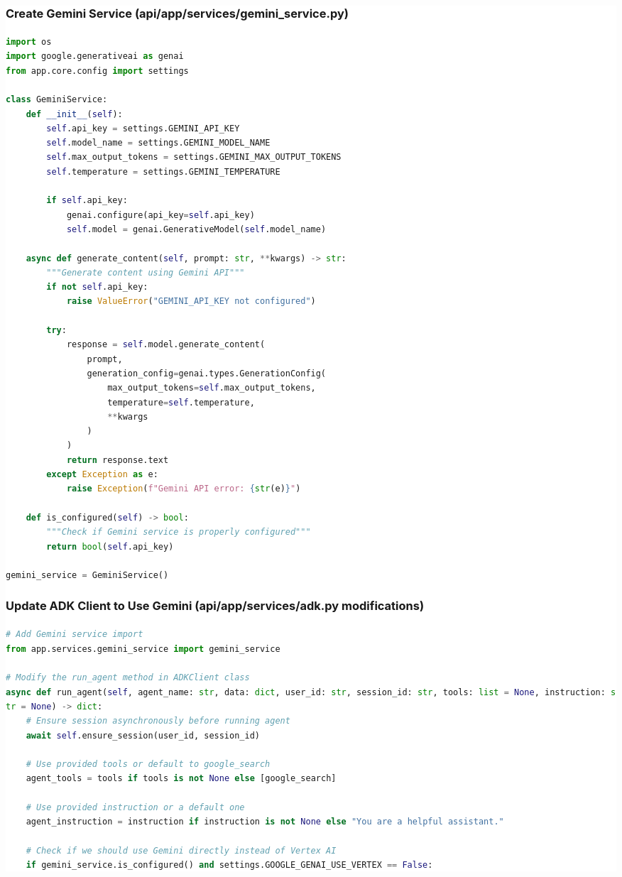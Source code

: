 ### Create Gemini Service (api/app/services/gemini_service.py)
```python
import os
import google.generativeai as genai
from app.core.config import settings

class GeminiService:
    def __init__(self):
        self.api_key = settings.GEMINI_API_KEY
        self.model_name = settings.GEMINI_MODEL_NAME
        self.max_output_tokens = settings.GEMINI_MAX_OUTPUT_TOKENS
        self.temperature = settings.GEMINI_TEMPERATURE
        
        if self.api_key:
            genai.configure(api_key=self.api_key)
            self.model = genai.GenerativeModel(self.model_name)
    
    async def generate_content(self, prompt: str, **kwargs) -> str:
        """Generate content using Gemini API"""
        if not self.api_key:
            raise ValueError("GEMINI_API_KEY not configured")
            
        try:
            response = self.model.generate_content(
                prompt,
                generation_config=genai.types.GenerationConfig(
                    max_output_tokens=self.max_output_tokens,
                    temperature=self.temperature,
                    **kwargs
                )
            )
            return response.text
        except Exception as e:
            raise Exception(f"Gemini API error: {str(e)}")
    
    def is_configured(self) -> bool:
        """Check if Gemini service is properly configured"""
        return bool(self.api_key)

gemini_service = GeminiService()
```

### Update ADK Client to Use Gemini (api/app/services/adk.py modifications)
```python
# Add Gemini service import
from app.services.gemini_service import gemini_service

# Modify the run_agent method in ADKClient class
async def run_agent(self, agent_name: str, data: dict, user_id: str, session_id: str, tools: list = None, instruction: str = None) -> dict:
    # Ensure session asynchronously before running agent
    await self.ensure_session(user_id, session_id)

    # Use provided tools or default to google_search
    agent_tools = tools if tools is not None else [google_search]
    
    # Use provided instruction or a default one
    agent_instruction = instruction if instruction is not None else "You are a helpful assistant."

    # Check if we should use Gemini directly instead of Vertex AI
    if gemini_service.is_configured() and settings.GOOGLE_GENAI_USE_VERTEX == False:
```